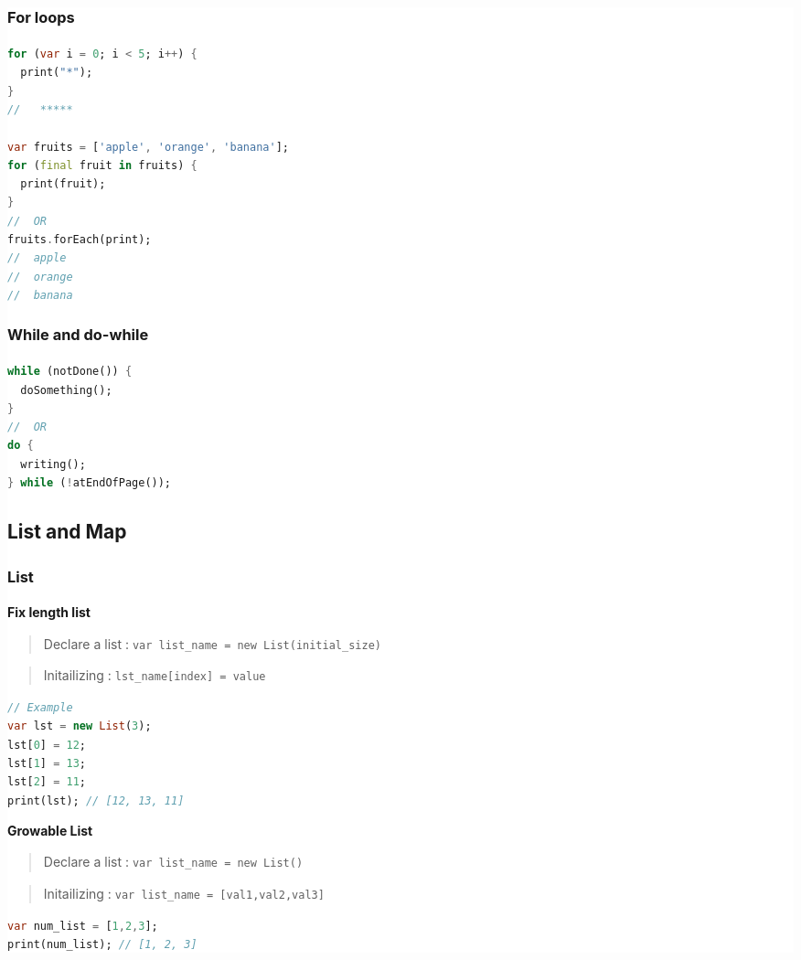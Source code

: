 ### For loops
```dart
for (var i = 0; i < 5; i++) {
  print("*");
}
//   *****

var fruits = ['apple', 'orange', 'banana'];
for (final fruit in fruits) {
  print(fruit);
}
//  OR
fruits.forEach(print);
//  apple
//  orange
//  banana
```

### While and do-while
```dart
while (notDone()) {
  doSomething();
}
//  OR
do {
  writing();
} while (!atEndOfPage());
```

## List and Map
### List

**Fix length list**
> Declare a list : `var list_name = new List(initial_size)`

> Initailizing  : `lst_name[index] = value`

```dart
// Example
var lst = new List(3); 
lst[0] = 12; 
lst[1] = 13; 
lst[2] = 11; 
print(lst); // [12, 13, 11]
```

**Growable List**

> Declare a list  : `var list_name = new List()`

> Initailizing  : `var list_name = [val1,val2,val3]`

```dart
var num_list = [1,2,3]; 
print(num_list); // [1, 2, 3]
```
